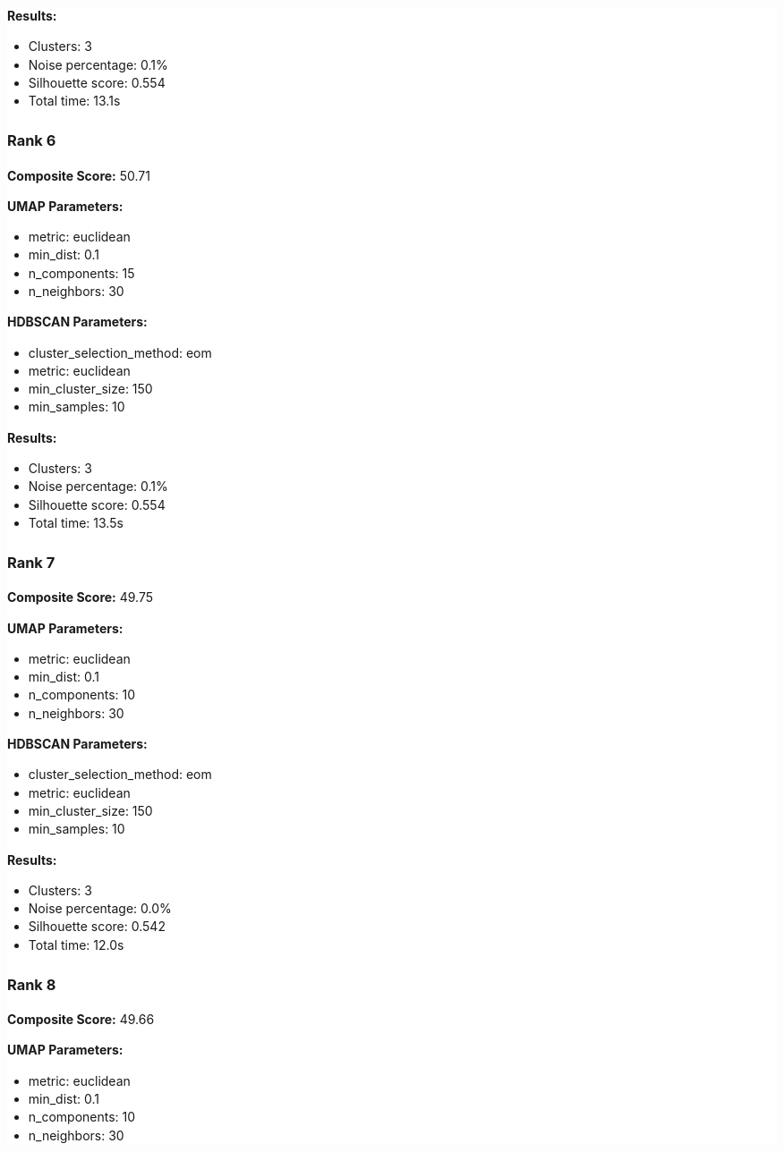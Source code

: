 **Results:**
- Clusters: 3
- Noise percentage: 0.1%
- Silhouette score: 0.554
- Total time: 13.1s

### Rank 6
**Composite Score:** 50.71

**UMAP Parameters:**
- metric: euclidean
- min_dist: 0.1
- n_components: 15
- n_neighbors: 30

**HDBSCAN Parameters:**
- cluster_selection_method: eom
- metric: euclidean
- min_cluster_size: 150
- min_samples: 10

**Results:**
- Clusters: 3
- Noise percentage: 0.1%
- Silhouette score: 0.554
- Total time: 13.5s

### Rank 7
**Composite Score:** 49.75

**UMAP Parameters:**
- metric: euclidean
- min_dist: 0.1
- n_components: 10
- n_neighbors: 30

**HDBSCAN Parameters:**
- cluster_selection_method: eom
- metric: euclidean
- min_cluster_size: 150
- min_samples: 10

**Results:**
- Clusters: 3
- Noise percentage: 0.0%
- Silhouette score: 0.542
- Total time: 12.0s

### Rank 8
**Composite Score:** 49.66

**UMAP Parameters:**
- metric: euclidean
- min_dist: 0.1
- n_components: 10
- n_neighbors: 30
